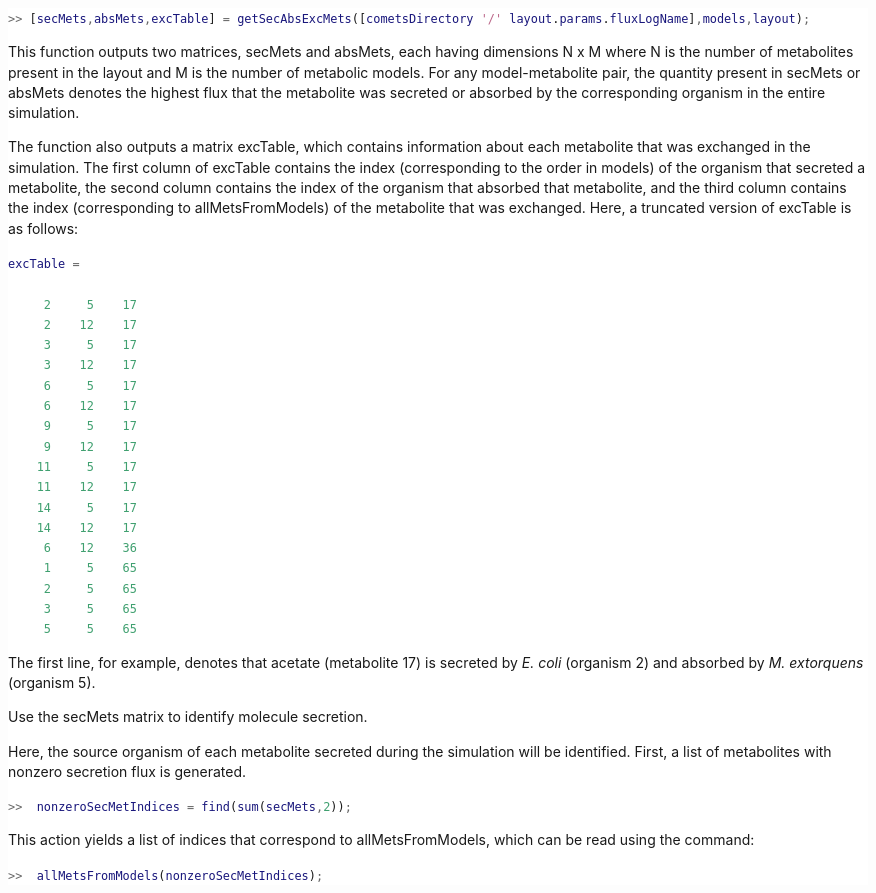 ```matlab
>> [secMets,absMets,excTable] = getSecAbsExcMets([cometsDirectory '/' layout.params.fluxLogName],models,layout);
```

This function outputs two matrices, secMets and absMets, each having dimensions N x M where N is the number of metabolites present in the layout and M is the number of metabolic models. For any model-metabolite pair, the quantity present in secMets or absMets denotes the highest flux that the metabolite was secreted or absorbed by the corresponding organism in the entire simulation. 

The function also outputs a matrix excTable, which contains information about each metabolite that was exchanged in the simulation. The first column of excTable contains the index (corresponding to the order in models) of the organism that secreted a metabolite, the second column contains the index of the organism that absorbed that metabolite, and the third column contains the index (corresponding to allMetsFromModels) of the metabolite that was exchanged. Here, a truncated version of excTable is as follows:

```matlab
excTable =

     2     5    17
     2    12    17
     3     5    17
     3    12    17
     6     5    17
     6    12    17
     9     5    17
     9    12    17
    11     5    17
    11    12    17
    14     5    17
    14    12    17
     6    12    36
     1     5    65
     2     5    65
     3     5    65
     5     5    65
```

The first line, for example, denotes that acetate (metabolite 17) is secreted by *E. coli* (organism 2) and absorbed by *M. extorquens* (organism 5).

Use the secMets matrix to identify molecule secretion.

Here, the source organism of each metabolite secreted during the simulation will be identified. First, a list of metabolites with nonzero secretion flux is generated.

```matlab
>>  nonzeroSecMetIndices = find(sum(secMets,2));
```

This action yields a list of indices that correspond to allMetsFromModels, which can be read using the command:

```matlab
>>  allMetsFromModels(nonzeroSecMetIndices);
```
